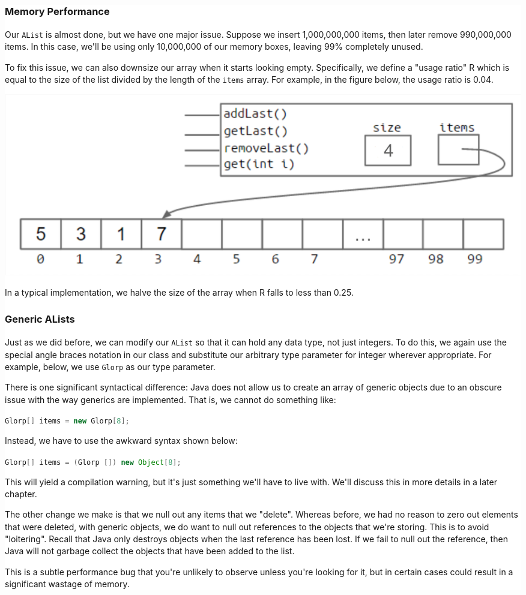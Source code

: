 ### Memory Performance

Our `AList` is almost done, but we have one major issue. Suppose we insert 1,000,000,000 items, then later remove 990,000,000 items. In this case, we'll be using only 10,000,000 of our memory boxes, leaving 99% completely unused.

To fix this issue, we can also downsize our array when it starts looking empty. Specifically, we define a "usage ratio" R which is equal to the size of the list divided by the length of the `items` array. For example, in the figure below, the usage ratio is 0.04.

![fig25/usage\_ratio.png](../.gitbook/assets/usage_ratio.png)

In a typical implementation, we halve the size of the array when R falls to less than 0.25.

### Generic ALists

Just as we did before, we can modify our `AList` so that it can hold any data type, not just integers. To do this, we again use the special angle braces notation in our class and substitute our arbitrary type parameter for integer wherever appropriate. For example, below, we use `Glorp` as our type parameter.

There is one significant syntactical difference: Java does not allow us to create an array of generic objects due to an obscure issue with the way generics are implemented. That is, we cannot do something like:

```java
Glorp[] items = new Glorp[8];
```

Instead, we have to use the awkward syntax shown below:

```java
Glorp[] items = (Glorp []) new Object[8];
```

This will yield a compilation warning, but it's just something we'll have to live with. We'll discuss this in more details in a later chapter.

The other change we make is that we null out any items that we "delete". Whereas before, we had no reason to zero out elements that were deleted, with generic objects, we do want to null out references to the objects that we're storing. This is to avoid "loitering". Recall that Java only destroys objects when the last reference has been lost. If we fail to null out the reference, then Java will not garbage collect the objects that have been added to the list.

This is a subtle performance bug that you're unlikely to observe unless you're looking for it, but in certain cases could result in a significant wastage of memory.
